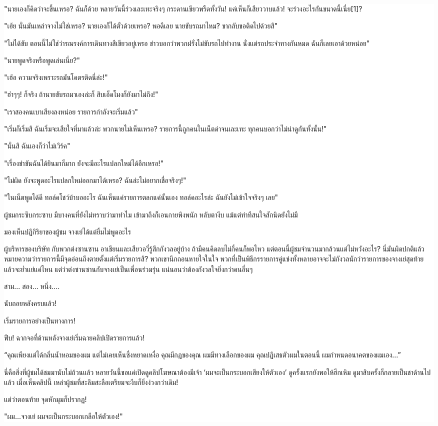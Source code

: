 "นายเองก็คิดว่าจะขึ้นเหรอ? ฉันก็ด้วย หลายวันนี้ร่วงเละเทะจริงๆ กระดานเขียวพรืดทั้งวัน! แค่เห็นก็เสียววาบแล้ว! จะร่วงอะไรกันขนาดนี้เนี่ย[1]?

"เฮ้ย นั่นมันเหล่าจางไม่ใช่เหรอ? นายเองก็ได้ตั๋วด้วยเหรอ? พอดีเลย นายขับรถมาไหม? ขากลับขอติดไปด้วยสิ"

"ไม่ได้ขับ ตอนนี้ไม่ใช่ว่ารณรงค์การเดินทางสีเขียวอยู่เหรอ ข่าวบอกว่าพวกฝรั่งไม่ขับรถไปทำงาน นั่งแต่รถประจำทางกันหมด ฉันก็เลยเอาด้วยหน่อย"

"นายพูดจริงหรือพูดเล่นเนี่ย?"

"เฮ้อ ความจริงเพราะรถมันโคตรติดนี่ล่ะ!"

"ฮ่าๆๆ! ก็จริง ถ้านายขับรถมาเองล่ะก็ สิบเอ็ดโมงก็ยังมาไม่ถึง!"

"เราสองคนเบาเสียงลงหน่อย รายการกำลังจะเริ่มแล้ว"

"เริ่มก็เริ่มสิ ฉันเริ่มจะเสียใจที่มาแล้วล่ะ พวกนายไม่เห็นเหรอ? รายการนี้ถูกคนในเน็ตด่าจนเละเทะ ทุกคนบอกว่าไม่น่าดูกันทั้งนั้น!"

"นั่นสิ ฉันเองก็ว่าไม่เวิร์ค"

"เรื่องขำขันฉันได้ยินมาก็มาก ยังจะมีอะไรแปลกใหม่ได้อีกเหรอ!"

"ไม่ผิด ยังจะพูดอะไรแปลกใหม่ออกมาได้เหรอ? ฉันล่ะไม่อยากเชื่อจริงๆ!"

"ในเน็ตพูดได้ดี ทอล์คโชว์บ้าบออะไร ฉันเห็นแค่รายการตลกแค่นั้นเอง ทอล์คอะไรล่ะ ฉันยังไม่เข้าใจจริงๆ เลย"

ผู้ชมกระซิบกระซาบ มีบางคนที่ยังไม่ทราบว่ามาทำไม เข้ามาถึงก็เอนกายพิงพนัก หลับตางีบ แม้แต่ท่าทีสนใจสักนิดยังไม่มี

มองเห็นปฏิกิริยาของผู้ชม จางเย่ได้แต่ยิ้มไม่พูดอะไร

ผู้บริหารของบริษัท กับพวกต่งซานซาน อาเชียนและเสียวอวี่รู้สึกกังวลอยู่บ้าง ถ้ามีคนคิดลบไม่กี่คนก็พอไหว แต่ตอนนี้ผู้ชมจำนวนมากล้วนแต่ไม่หวังอะไร? นี่มันผิดปกติแล้ว หมายความว่ารายการนี้มีจุดอ่อนถึงตายตั้งแต่เริ่มรายการสิ? พวกเขานึกถอนหายใจในใจ พวกที่เป็นพิธีกรรายการคู่แข่งทั้งหลายอาจจะไม่กังวลนักว่ารายการของจางเย่สุดท้ายแล้วจะย่ำแย่แค่ไหน แต่ว่าต่งซานซานกับจางเย่เป็นเพื่อนร่วมรุ่น แน่นอนว่าต้องกังวลใจยิ่งกว่าคนอื่นๆ

สาม...
สอง...
หนึ่ง....

นับถอยหลังครบแล้ว!

เริ่มรายการอย่างเป็นทางการ!

ฟึบ! ฉากจอที่ด้านหลังจางเย่เริ่มฉายคลิปเปิดรายการแล้ว!

“คุณเพียงแต่ได้กลิ่นน้ำหอมของผม แต่ไม่เคยเห็นซึ่งหยาดเหงื่อ คุณมีกฎของคุณ ผมมีทางเลือกของผม คุณปฏิเสธตัวผมในตอนนี้ ผมกำหนดอนาคตของผมเอง…”

นี่คือสิ่งที่ผู้ชมได้ชมมานับไม่ถ้วนแล้ว หลายวันนี้ขอแค่เปิดดูคลิปโฆษณาต้องมีเจ้า ‘ผมจะเป็นกระบอกเสียงให้ตัวเอง’ ดูครั้งแรกยังพอให้ฮึกเหิม ดูมาสิบครั้งก็กลายเป็นชาด้านไปแล้ว เมื่อเห็นคลิปนี้ เหล่าผู้ชมที่สะลึมสะลือเตรียมจะงีบก็ยิ่งง่วงกว่าเดิม!

แต่ว่าตอนท้าย จุดหักมุมก็ปรากฏ!

"ผม...จางเย่ ผมจะเป็นกระบอกเกลือให้ตัวเอง!"
